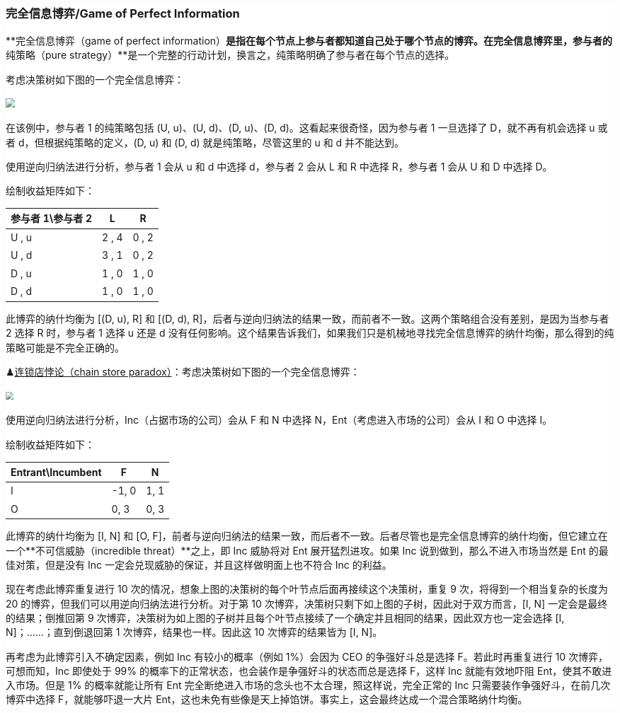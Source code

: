 

### 完全信息博弈/Game of Perfect Information

**完全信息博弈（game of perfect information）**是指在每个节点上参与者都知道自己处于哪个节点的博弈。在完全信息博弈里，参与者的**纯策略（pure strategy）**是一个完整的行动计划，换言之，纯策略明确了参与者在每个节点的选择。



考虑决策树如下图的一个完全信息博弈：

<img src="https://i.loli.net/2021/11/21/2l7ogOUnzLJdiWC.png" style="zoom:80%;" />

在该例中，参与者 1 的纯策略包括 (U, u)、(U, d)、(D, u)、(D, d)。这看起来很奇怪，因为参与者 1 一旦选择了 D，就不再有机会选择 u 或者 d，但根据纯策略的定义，(D, u) 和 (D, d) 就是纯策略，尽管这里的 u 和 d 并不能达到。

使用逆向归纳法进行分析，参与者 1 会从 u 和 d 中选择 d，参与者 2 会从 L 和 R 中选择 R，参与者 1 会从 U 和 D 中选择 D。

绘制收益矩阵如下：

| 参与者 1\参与者 2 | L     | R     |
| ----------------- | ----- | ----- |
| U , u             | 2 , 4 | 0 , 2 |
| U , d             | 3 , 1 | 0 , 2 |
| D , u             | 1 , 0 | 1 , 0 |
| D , d             | 1 , 0 | 1 , 0 |

此博弈的纳什均衡为 [(D, u), R] 和 [(D, d), R]，后者与逆向归纳法的结果一致，而前者不一致。这两个策略组合没有差别，是因为当参与者 2 选择 R 时，参与者 1 选择 u 还是 d 没有任何影响。这个结果告诉我们，如果我们只是机械地寻找完全信息博弈的纳什均衡，那么得到的纯策略可能是不完全正确的。



♟[连锁店悖论（chain store paradox）](https://wiki.mbalib.com/wiki/%E8%BF%9E%E9%94%81%E5%BA%97%E6%82%96%E8%AE%BA)：考虑决策树如下图的一个完全信息博弈：

<img src="https://i.loli.net/2021/11/21/zp51c3PIKJUj4Xd.png" style="zoom:67%;" />

使用逆向归纳法进行分析，Inc（占据市场的公司）会从 F 和 N 中选择 N，Ent（考虑进入市场的公司）会从 I 和 O 中选择 I。

绘制收益矩阵如下：

| Entrant\Incumbent | F     | N    |
| ----------------- | ----- | ---- |
| I                 | -1, 0 | 1, 1 |
| O                 | 0, 3  | 0, 3 |

此博弈的纳什均衡为 [I, N] 和 [O, F]，前者与逆向归纳法的结果一致，而后者不一致。后者尽管也是完全信息博弈的纳什均衡，但它建立在一个**不可信威胁（incredible threat）**之上，即 Inc 威胁将对 Ent 展开猛烈进攻。如果 Inc 说到做到，那么不进入市场当然是 Ent 的最佳对策，但是没有 Inc 一定会兑现威胁的保证，并且这样做明面上也不符合 Inc 的利益。

现在考虑此博弈重复进行 10 次的情况，想象上图的决策树的每个叶节点后面再接续这个决策树，重复 9 次，将得到一个相当复杂的长度为 20 的博弈，但我们可以用逆向归纳法进行分析。对于第 10 次博弈，决策树只剩下如上图的子树，因此对于双方而言，[I, N] 一定会是最终的结果；倒推回第 9 次博弈，决策树为如上图的子树并且每个叶节点接续了一个确定并且相同的结果，因此双方也一定会选择 [I, N]；……；直到倒退回第 1 次博弈，结果也一样。因此这 10 次博弈的结果皆为 [I, N]。

再考虑为此博弈引入不确定因素，例如 Inc 有较小的概率（例如 1%）会因为 CEO 的争强好斗总是选择 F。若此时再重复进行 10 次博弈，可想而知，Inc 即使处于 99% 的概率下的正常状态，也会装作是争强好斗的状态而总是选择 F，这样 Inc 就能有效地吓阻 Ent，使其不敢进入市场。但是 1% 的概率就能让所有 Ent 完全断绝进入市场的念头也不太合理，照这样说，完全正常的 Inc 只需要装作争强好斗，在前几次博弈中选择 F，就能够吓退一大片 Ent，这也未免有些像是天上掉馅饼。事实上，这会最终达成一个混合策略纳什均衡。
